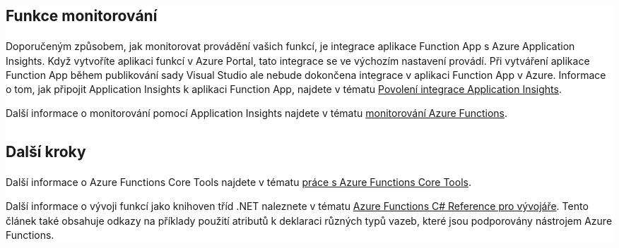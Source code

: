## <a name="monitoring-functions"></a>Funkce monitorování

Doporučeným způsobem, jak monitorovat provádění vašich funkcí, je integrace aplikace Function App s Azure Application Insights. Když vytvoříte aplikaci funkcí v Azure Portal, tato integrace se ve výchozím nastavení provádí. Při vytváření aplikace Function App během publikování sady Visual Studio ale nebude dokončena integrace v aplikaci Function App v Azure. Informace o tom, jak připojit Application Insights k aplikaci Function App, najdete v tématu [Povolení integrace Application Insights](configure-monitoring.md#enable-application-insights-integration).

Další informace o monitorování pomocí Application Insights najdete v tématu [monitorování Azure Functions](functions-monitoring.md).

## <a name="next-steps"></a>Další kroky

Další informace o Azure Functions Core Tools najdete v tématu [práce s Azure Functions Core Tools](functions-run-local.md).

Další informace o vývoji funkcí jako knihoven tříd .NET naleznete v tématu [Azure Functions C# Reference pro vývojáře](functions-dotnet-class-library.md). Tento článek také obsahuje odkazy na příklady použití atributů k deklaraci různých typů vazeb, které jsou podporovány nástrojem Azure Functions.    
